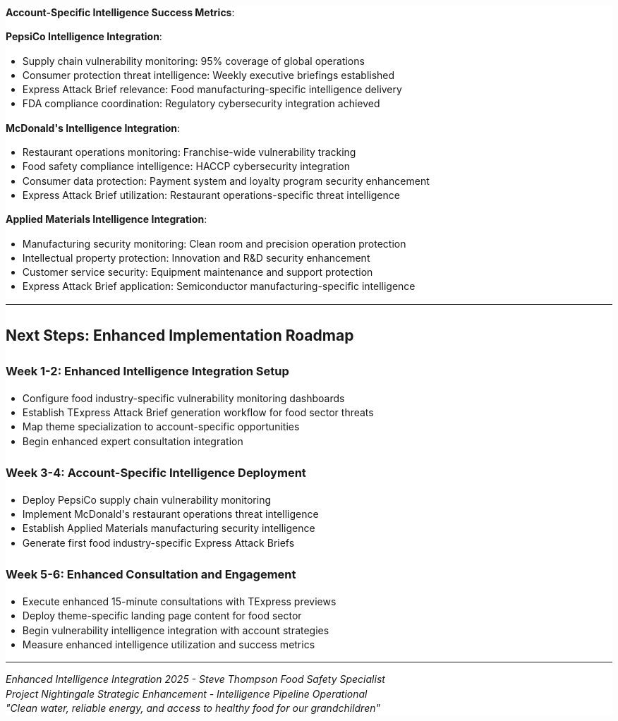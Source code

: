 **Account-Specific Intelligence Success Metrics**:

**PepsiCo Intelligence Integration**:
- Supply chain vulnerability monitoring: 95% coverage of global operations
- Consumer protection threat intelligence: Weekly executive briefings established
- Express Attack Brief relevance: Food manufacturing-specific intelligence delivery
- FDA compliance coordination: Regulatory cybersecurity integration achieved

**McDonald's Intelligence Integration**:
- Restaurant operations monitoring: Franchise-wide vulnerability tracking
- Food safety compliance intelligence: HACCP cybersecurity integration
- Consumer data protection: Payment system and loyalty program security enhancement
- Express Attack Brief utilization: Restaurant operations-specific threat intelligence

**Applied Materials Intelligence Integration**:
- Manufacturing security monitoring: Clean room and precision operation protection
- Intellectual property protection: Innovation and R&D security enhancement  
- Customer service security: Equipment maintenance and support protection
- Express Attack Brief application: Semiconductor manufacturing-specific intelligence

---

## Next Steps: Enhanced Implementation Roadmap

### Week 1-2: Enhanced Intelligence Integration Setup
- Configure food industry-specific vulnerability monitoring dashboards
- Establish TExpress Attack Brief generation workflow for food sector threats
- Map theme specialization to account-specific opportunities
- Begin enhanced expert consultation integration

### Week 3-4: Account-Specific Intelligence Deployment
- Deploy PepsiCo supply chain vulnerability monitoring
- Implement McDonald's restaurant operations threat intelligence  
- Establish Applied Materials manufacturing security intelligence
- Generate first food industry-specific Express Attack Briefs

### Week 5-6: Enhanced Consultation and Engagement
- Execute enhanced 15-minute consultations with TExpress previews
- Deploy theme-specific landing page content for food sector
- Begin vulnerability intelligence integration with account strategies
- Measure enhanced intelligence utilization and success metrics

---

*Enhanced Intelligence Integration 2025 - Steve Thompson Food Safety Specialist*  
*Project Nightingale Strategic Enhancement - Intelligence Pipeline Operational*  
*"Clean water, reliable energy, and access to healthy food for our grandchildren"*